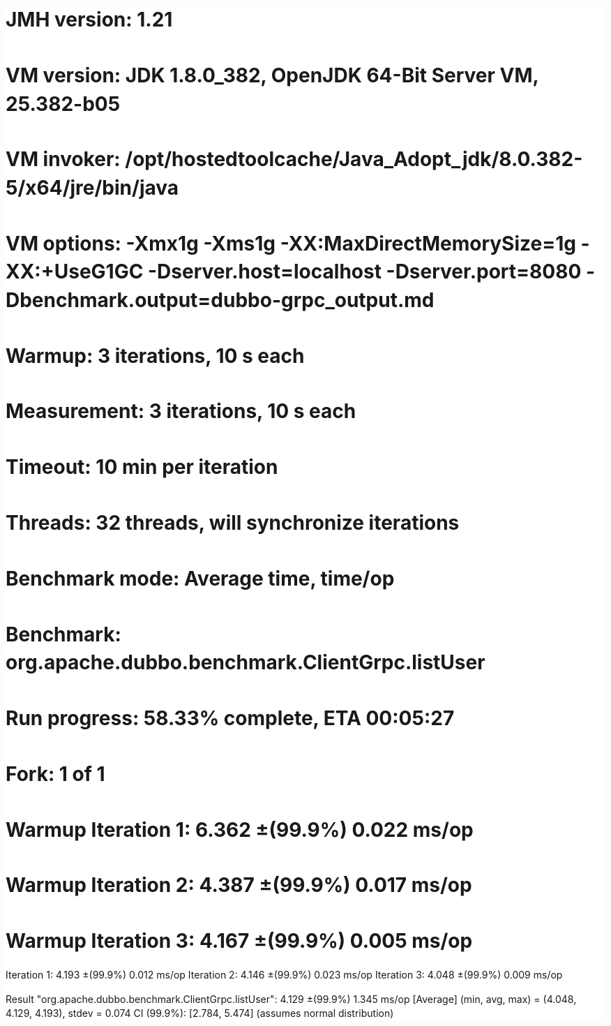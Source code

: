 
# JMH version: 1.21
# VM version: JDK 1.8.0_382, OpenJDK 64-Bit Server VM, 25.382-b05
# VM invoker: /opt/hostedtoolcache/Java_Adopt_jdk/8.0.382-5/x64/jre/bin/java
# VM options: -Xmx1g -Xms1g -XX:MaxDirectMemorySize=1g -XX:+UseG1GC -Dserver.host=localhost -Dserver.port=8080 -Dbenchmark.output=dubbo-grpc_output.md
# Warmup: 3 iterations, 10 s each
# Measurement: 3 iterations, 10 s each
# Timeout: 10 min per iteration
# Threads: 32 threads, will synchronize iterations
# Benchmark mode: Average time, time/op
# Benchmark: org.apache.dubbo.benchmark.ClientGrpc.listUser

# Run progress: 58.33% complete, ETA 00:05:27
# Fork: 1 of 1
# Warmup Iteration   1: 6.362 ±(99.9%) 0.022 ms/op
# Warmup Iteration   2: 4.387 ±(99.9%) 0.017 ms/op
# Warmup Iteration   3: 4.167 ±(99.9%) 0.005 ms/op
Iteration   1: 4.193 ±(99.9%) 0.012 ms/op
Iteration   2: 4.146 ±(99.9%) 0.023 ms/op
Iteration   3: 4.048 ±(99.9%) 0.009 ms/op


Result "org.apache.dubbo.benchmark.ClientGrpc.listUser":
  4.129 ±(99.9%) 1.345 ms/op [Average]
  (min, avg, max) = (4.048, 4.129, 4.193), stdev = 0.074
  CI (99.9%): [2.784, 5.474] (assumes normal distribution)
